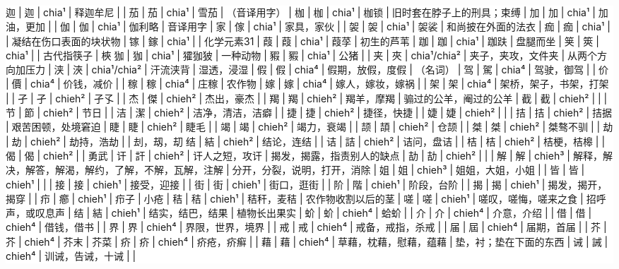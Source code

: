 迦 | 迦 | chia¹ | 释迦牟尼 |  | 
茄 | 茄 | chia¹ | 雪茄 | （音译用字） | 
枷 | 枷 | chia¹ | 枷锁 | 旧时套在脖子上的刑具；束缚 | 
加 | 加 | chia¹ | 加油，更加 |  | 
伽 | 伽 | chia¹ | 伽利略 | 音译用字 | 
家 | 傢 | chia¹ | 家具，家伙 |  | 
袈 | 袈 | chia¹ | 袈裟 | 和尚披在外面的法衣 | 
痂 | 痂 | chia¹ |  | 凝结在伤口表面的块状物 | 
镓 | 鎵 | chia¹ |  | 化学元素31 | 
葭 | 葭 | chia¹ | 葭莩 | 初生的芦苇 | 
跏 | 跏 | chia¹ | 跏趺 | 盘腿而坐 | 
䇲 | 筴 | chia¹ |  | 古代指筷子 | 梜
㹢 | 㹢 | chia¹ | 㺢㹢狓 | 一种动物 | 
豭 | 豭 | chia¹ | 公猪 |  | 
夹 | 夾 | chia¹/chia² | 夹子，夹攻，文件夹 | 从两个方向加压力 | 
浃 | 浹 | chia¹/chia² | 汗流浃背 | 湿透，浸湿 | 
假 | 假 | chia⁴ | 假期，放假，度假 | （名词） | 
驾 | 駕 | chia⁴ | 驾驶，御驾 |  | 
价 | 價 | chia⁴ | 价钱，减价 |  | 
稼 | 稼 | chia⁴ | 庄稼 | 农作物 | 
嫁 | 嫁 | chia⁴ | 嫁人，嫁妆，嫁祸 |  | 
架 | 架 | chia⁴ | 架桥，架子，书架，打架 |  | 
孑 | 孑 | chieh² | 孑孓 |  | 
杰 | 傑 | chieh² | 杰出，豪杰 |  | 
羯 | 羯 | chieh² | 羯羊，摩羯 | 骟过的公羊，阉过的公羊 | 
截 | 截 | chieh² |  |  | 
节 | 節 | chieh² | 节日 |  | 
洁 | 潔 | chieh² | 洁净，清洁，洁癖 |  | 
捷 | 捷 | chieh² | 捷径，快捷 |  | 
婕 | 婕 | chieh² |  |  | 
拮 | 拮 | chieh² | 拮据 | 艰苦困顿，处境窘迫 | 
睫 | 睫 | chieh² | 睫毛 |  | 
竭 | 竭 | chieh² | 竭力，衰竭 |  | 
颉 | 頡 | chieh² | 仓颉 |  | 
桀 | 桀 | chieh² | 桀骜不驯 |  | 
劫 | 劫 | chieh² | 劫持，浩劫 |  | 刦，刼，刧
结 | 結 | chieh² | 结论，连结 |  | 
诘 | 詰 | chieh² | 诘问，盘诘 |  | 
桔 | 桔 | chieh² | 桔梗，桔槔 |  | 
偈 | 偈 | chieh² |  | 勇武 | 
讦 | 訐 | chieh² | 讦人之短，攻讦 | 揭发，揭露，指责别人的缺点 | 
劼 | 劼 | chieh² |  |  | 
解 | 解 | chieh³ | 解释，解决，解答，解渴，解约，了解，不解，瓦解，注解 | 分开，分裂，说明，打开，消除 | 
姐 | 姐 | chieh³ | 姐姐，大姐，小姐 |  | 
皆 | 皆 | chieh¹ |  |  | 
接 | 接 | chieh¹ | 接受，迎接 |  | 
街 | 街 | chieh¹ | 街口，逛街 |  | 
阶 | 階 | chieh¹ | 阶段，台阶 |  | 
揭 | 揭 | chieh¹ | 揭发，揭开，揭穿 |  | 
疖 | 癤 | chieh¹ | 疖子 | 小疮 | 
秸 | 秸 | chieh¹ | 秸秆，麦秸 | 农作物收割以后的茎 | 
嗟 | 嗟 | chieh¹ | 嗟叹，嗟悔，嗟来之食 | 招呼声，或叹息声 | 
结 | 結 | chieh¹ | 结实，结巴，结果 | 植物长出果实 | 
蚧 | 蚧 | chieh⁴ | 蛤蚧 |  | 
介 | 介 | chieh⁴ | 介意，介绍 |  | 
借 | 借 | chieh⁴ | 借钱，借书 |  | 
界 | 界 | chieh⁴ | 界限，世界，境界 |  | 
戒 | 戒 | chieh⁴ | 戒备，戒指，杀戒 |  | 
届 | 屆 | chieh⁴ | 届期，首届 |  | 
芥 | 芥 | chieh⁴ | 芥末 | 芥菜 | 
疥 | 疥 | chieh⁴ | 疥疮，疥癣 |  | 
藉 | 藉 | chieh⁴ | 草藉，枕藉，慰藉，蕴藉 | 垫，衬；垫在下面的东西 | 
诫 | 誡 | chieh⁴ | 训诫，告诫，十诫 |  | 
